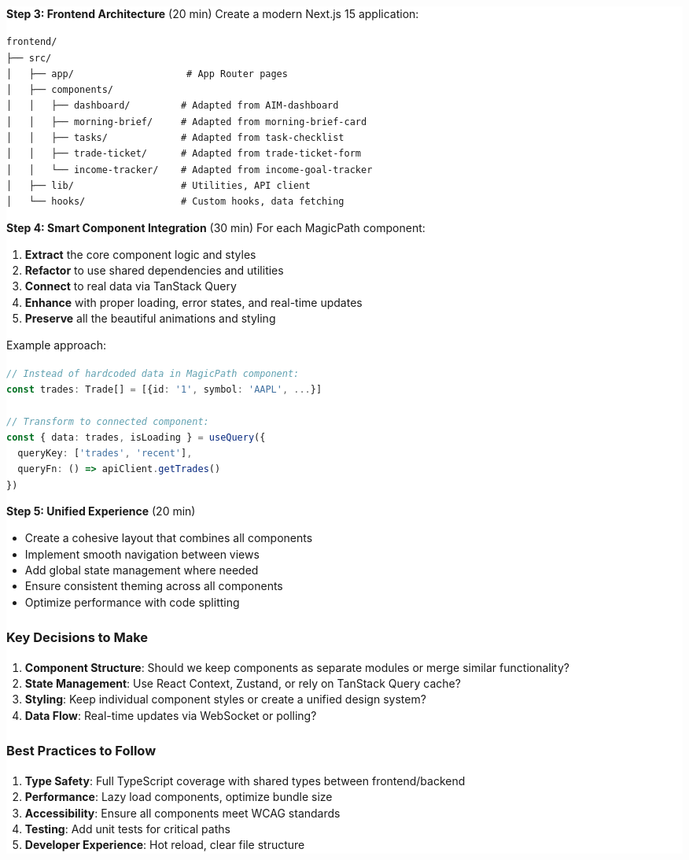 **Step 3: Frontend Architecture** (20 min)
Create a modern Next.js 15 application:
```
frontend/
├── src/
│   ├── app/                    # App Router pages
│   ├── components/            
│   │   ├── dashboard/         # Adapted from AIM-dashboard
│   │   ├── morning-brief/     # Adapted from morning-brief-card
│   │   ├── tasks/             # Adapted from task-checklist
│   │   ├── trade-ticket/      # Adapted from trade-ticket-form
│   │   └── income-tracker/    # Adapted from income-goal-tracker
│   ├── lib/                   # Utilities, API client
│   └── hooks/                 # Custom hooks, data fetching
```

**Step 4: Smart Component Integration** (30 min)
For each MagicPath component:
1. **Extract** the core component logic and styles
2. **Refactor** to use shared dependencies and utilities
3. **Connect** to real data via TanStack Query
4. **Enhance** with proper loading, error states, and real-time updates
5. **Preserve** all the beautiful animations and styling

Example approach:
```typescript
// Instead of hardcoded data in MagicPath component:
const trades: Trade[] = [{id: '1', symbol: 'AAPL', ...}]

// Transform to connected component:
const { data: trades, isLoading } = useQuery({
  queryKey: ['trades', 'recent'],
  queryFn: () => apiClient.getTrades()
})
```

**Step 5: Unified Experience** (20 min)
- Create a cohesive layout that combines all components
- Implement smooth navigation between views
- Add global state management where needed
- Ensure consistent theming across all components
- Optimize performance with code splitting

### Key Decisions to Make

1. **Component Structure**: Should we keep components as separate modules or merge similar functionality?
2. **State Management**: Use React Context, Zustand, or rely on TanStack Query cache?
3. **Styling**: Keep individual component styles or create a unified design system?
4. **Data Flow**: Real-time updates via WebSocket or polling?

### Best Practices to Follow

1. **Type Safety**: Full TypeScript coverage with shared types between frontend/backend
2. **Performance**: Lazy load components, optimize bundle size
3. **Accessibility**: Ensure all components meet WCAG standards
4. **Testing**: Add unit tests for critical paths
5. **Developer Experience**: Hot reload, clear file structure
